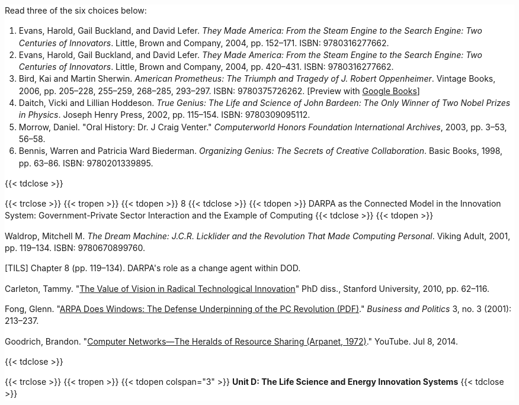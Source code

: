 Read three of the six choices below:

1.  Evans, Harold, Gail Buckland, and David Lefer. _They Made America: From the Steam Engine to the Search Engine: Two Centuries of Innovators_. Little, Brown and Company, 2004, pp. 152–171. ISBN: 9780316277662.
2.  Evans, Harold, Gail Buckland, and David Lefer. _They Made America: From the Steam Engine to the Search Engine: Two Centuries of Innovators_. Little, Brown and Company, 2004, pp. 420–431. ISBN: 9780316277662.
3.  Bird, Kai and Martin Sherwin. _American Prometheus: The Triumph and Tragedy of J. Robert Oppenheimer_. Vintage Books, 2006, pp. 205–228, 255–259, 268–285, 293–297. ISBN: 9780375726262. \[Preview with [Google Books](https://books.google.com/books?id=vZFR6TGNBLcC&lpg=PP1&pg=PA205#v=onepage&q&f=false)\]
4.  Daitch, Vicki and Lillian Hoddeson. _True Genius: The Life and Science of John Bardeen: The Only Winner of Two Nobel Prizes in Physics_. Joseph Henry Press, 2002, pp. 115–154. ISBN: 9780309095112.
5.  Morrow, Daniel. "Oral History: Dr. J Craig Venter." _Computerworld Honors Foundation International Archives_, 2003, pp. 3–53, 56–58.
6.  Bennis, Warren and Patricia Ward Biederman. _Organizing Genius: The Secrets of Creative Collaboration_. Basic Books, 1998, pp. 63–86. ISBN: 9780201339895.


{{< tdclose >}}

{{< trclose >}}
{{< tropen >}}
{{< tdopen >}}
8
{{< tdclose >}}
{{< tdopen >}}
DARPA as the Connected Model in the Innovation System: Government-Private Sector Interaction and the Example of Computing
{{< tdclose >}}
{{< tdopen >}}


Waldrop, Mitchell M. _The Dream Machine: J.C.R. Licklider and the Revolution That Made Computing Personal_. Viking Adult, 2001, pp. 119–134. ISBN: 9780670899760.

\[TILS\] Chapter 8 (pp. 119–134). DARPA's role as a change agent within DOD.

Carleton, Tammy. "[The Value of Vision in Radical Technological Innovation](https://purl.stanford.edu/mk388mb2729)" PhD diss., Stanford University, 2010, pp. 62–116.

Fong, Glenn. "[ARPA Does Windows: The Defense Underpinning of the PC Revolution (PDF)](http://citeseerx.ist.psu.edu/viewdoc/download?doi=10.1.1.596.8343&rep=rep1&type=pdf)." _Business and Politics_ 3, no. 3 (2001): 213–237.

Goodrich, Brandon. "[Computer Networks—The Heralds of Resource Sharing (Arpanet, 1972)](https://www.youtube.com/watch?v=GjZ7ktIlSM0)." YouTube. Jul 8, 2014.


{{< tdclose >}}

{{< trclose >}}
{{< tropen >}}
{{< tdopen colspan="3" >}}
**Unit D: The Life Science and Energy Innovation Systems**
{{< tdclose >}}

